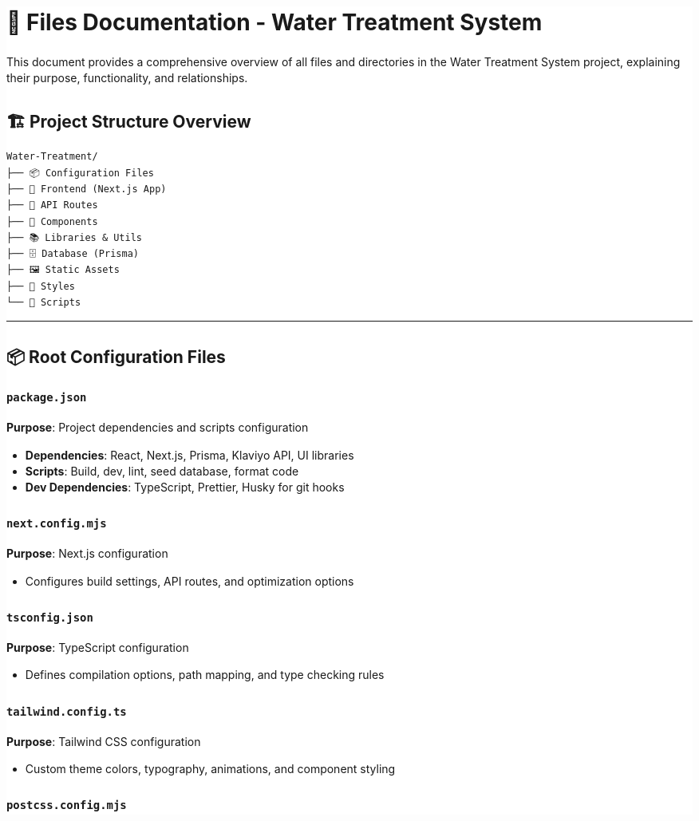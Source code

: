# 📁 Files Documentation - Water Treatment System

This document provides a comprehensive overview of all files and directories in
the Water Treatment System project, explaining their purpose, functionality, and
relationships.

## 🏗️ Project Structure Overview

```
Water-Treatment/
├── 📦 Configuration Files
├── 🎨 Frontend (Next.js App)
├── 🔌 API Routes
├── 🎯 Components
├── 📚 Libraries & Utils
├── 🗄️ Database (Prisma)
├── 🖼️ Static Assets
├── 🎨 Styles
└── 🔧 Scripts
```

---

## 📦 Root Configuration Files

### `package.json`

**Purpose**: Project dependencies and scripts configuration

- **Dependencies**: React, Next.js, Prisma, Klaviyo API, UI libraries
- **Scripts**: Build, dev, lint, seed database, format code
- **Dev Dependencies**: TypeScript, Prettier, Husky for git hooks

### `next.config.mjs`

**Purpose**: Next.js configuration

- Configures build settings, API routes, and optimization options

### `tsconfig.json`

**Purpose**: TypeScript configuration

- Defines compilation options, path mapping, and type checking rules

### `tailwind.config.ts`

**Purpose**: Tailwind CSS configuration

- Custom theme colors, typography, animations, and component styling

### `postcss.config.mjs`
